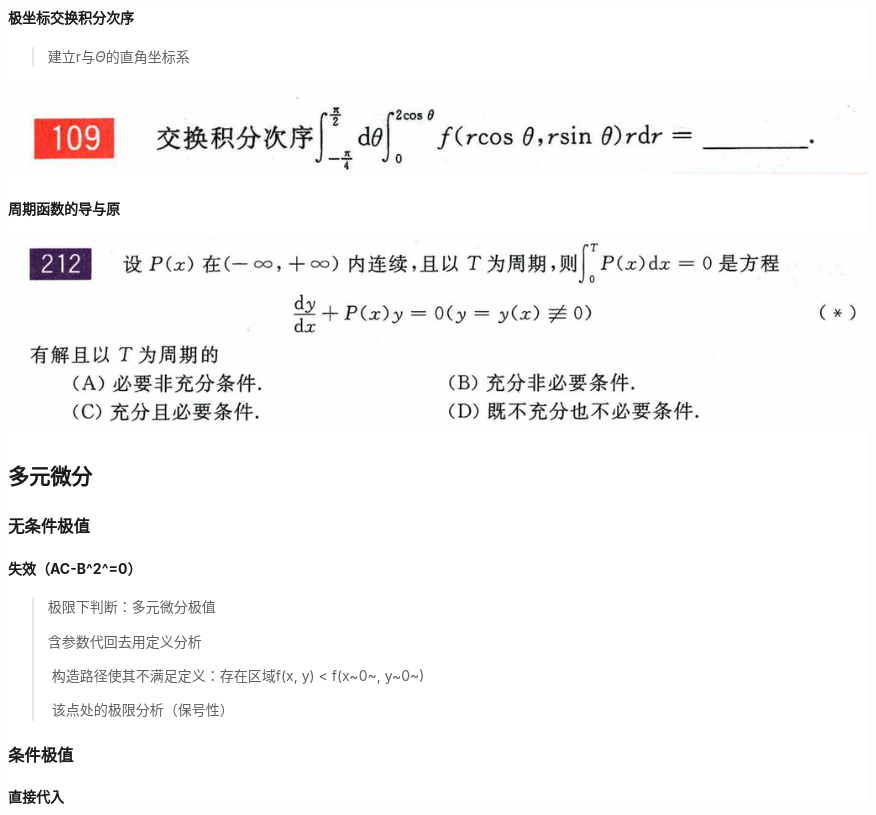 
#### 极坐标交换积分次序

> 建立r与$\Theta$的直角坐标系

![image-20240904111040842](知能行收集/image-20240904111040842.png)



#### 周期函数的导与原

![image-20240904123241506](知能行收集/image-20240904123241506.png)





## 多元微分

### 无条件极值

#### 失效（AC-B^2^=0）

> 极限下判断：多元微分极值
>
>  含参数代回去用定义分析
>
> ​	构造路径使其不满足定义：存在区域f(x, y) < f(x~0~, y~0~)
>
> ​	该点处的极限分析（保号性）









### 条件极值

#### 直接代入
